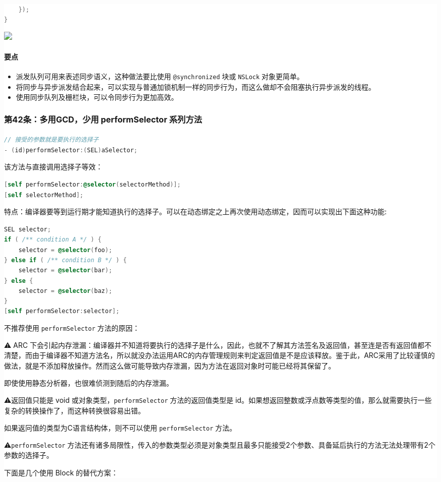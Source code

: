 ```objective-c
    });
}
```

![](http://upload-images.jianshu.io/upload_images/2648731-7c49a2d5fc91fe88.jpg?imageMogr2/auto-orient/strip%7CimageView2/2/w/1240)




#### 要点

- 派发队列可用来表述同步语义，这种做法要比使用 `@synchronized` 块或 `NSLock` 对象更简单。
- 将同步与异步派发结合起来，可以实现与普通加锁机制一样的同步行为，而这么做却不会阻塞执行异步派发的线程。
- 使用同步队列及栅栏块，可以令同步行为更加高效。




### 第42条：多用GCD，少用 performSelector 系列方法

```objective-c
// 接受的参数就是要执行的选择子
- (id)performSelector:(SEL)aSelector;
```
该方法与直接调用选择子等效：

```objective-c
[self performSelector:@selector(selectorMethod)];
[self selectorMethod];
```

特点：编译器要等到运行期才能知道执行的选择子。可以在动态绑定之上再次使用动态绑定，因而可以实现出下面这种功能:

```objective-c
SEL selector;
if ( /** condition A */ ) {
    selector = @selector(foo);
} else if ( /** condition B */ ) {
    selector = @selector(bar);
} else {
    selector = @selector(baz);
}
[self performSelector:selector];
```

不推荐使用 `performSelector` 方法的原因：

⚠️ ARC 下会引起内存泄漏：编译器并不知道将要执行的选择子是什么，因此，也就不了解其方法签名及返回值，甚至连是否有返回值都不清楚，而由于编译器不知道方法名，所以就没办法运用ARC的内存管理规则来判定返回值是不是应该释放。鉴于此，ARC采用了比较谨慎的做法，就是不添加释放操作。然而这么做可能导致内存泄漏，因为方法在返回对象时可能已经将其保留了。

即使使用静态分析器，也很难侦测到随后的内存泄漏。

⚠️返回值只能是 void 或对象类型，`performSelector` 方法的返回值类型是 id。如果想返回整数或浮点数等类型的值，那么就需要执行一些复杂的转换操作了，而这种转换很容易出错。

如果返冋值的类型为C语言结构体，则不可以使用 `performSelector` 方法。

⚠️`performSelector` 方法还有诸多局限性，传入的参数类型必须是对象类型且最多只能接受2个参数、具备延后执行的方法无法处理带有2个参数的选择子。

下面是几个使用 Block 的替代方案：
